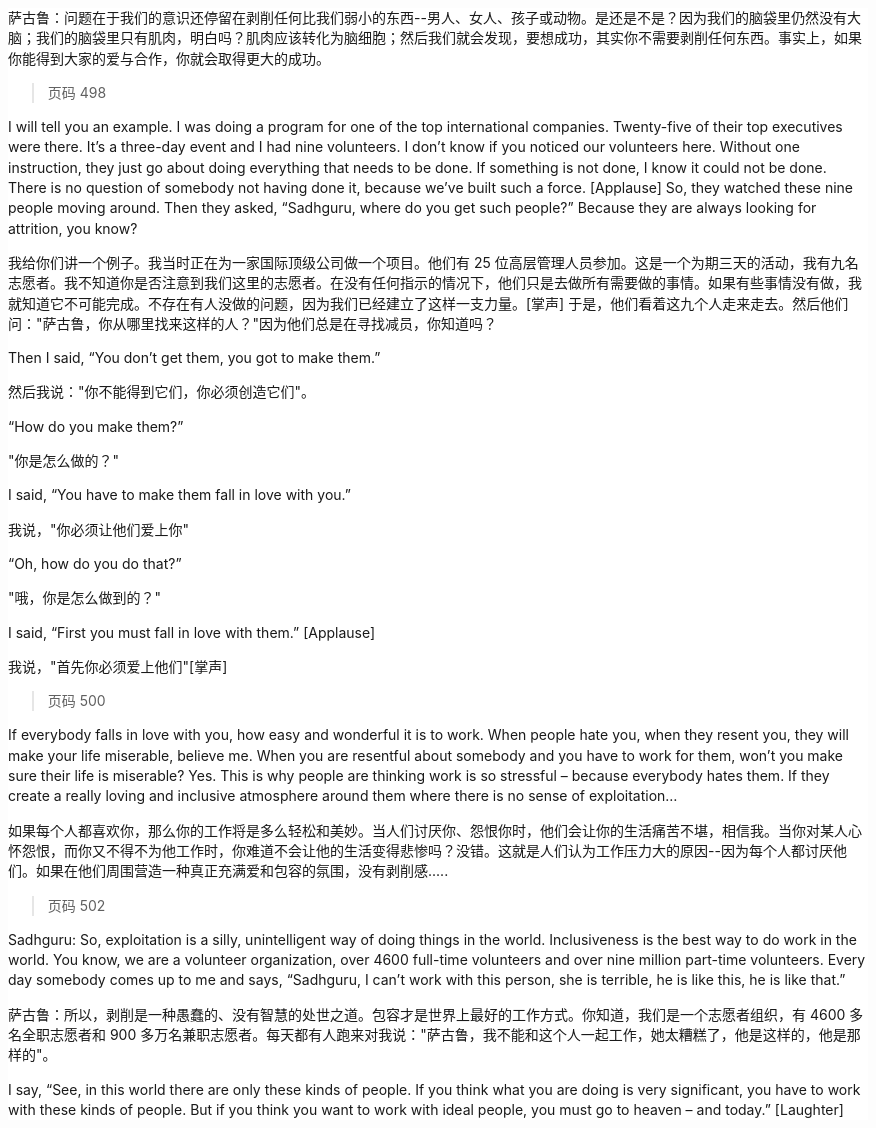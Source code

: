 萨古鲁：问题在于我们的意识还停留在剥削任何比我们弱小的东西--男人、女人、孩子或动物。是还是不是？因为我们的脑袋里仍然没有大脑；我们的脑袋里只有肌肉，明白吗？肌肉应该转化为脑细胞；然后我们就会发现，要想成功，其实你不需要剥削任何东西。事实上，如果你能得到大家的爱与合作，你就会取得更大的成功。

> 页码 498

I will tell you an example. I was doing a program for one of the top international companies. Twenty-five of their top executives were there. It’s a three-day event and I had nine volunteers. I don’t know if you noticed our volunteers here. Without one instruction, they just go about doing everything that needs to be done. If something is not done, I know it could not be done. There is no question of somebody not having done it, because we’ve built such a force. [Applause] So, they watched these nine people moving around. Then they asked, “Sadhguru, where do you get such people?” Because they are always looking for attrition, you know?

我给你们讲一个例子。我当时正在为一家国际顶级公司做一个项目。他们有 25 位高层管理人员参加。这是一个为期三天的活动，我有九名志愿者。我不知道你是否注意到我们这里的志愿者。在没有任何指示的情况下，他们只是去做所有需要做的事情。如果有些事情没有做，我就知道它不可能完成。不存在有人没做的问题，因为我们已经建立了这样一支力量。[掌声] 于是，他们看着这九个人走来走去。然后他们问："萨古鲁，你从哪里找来这样的人？"因为他们总是在寻找减员，你知道吗？

Then I said, “You don’t get them, you got to make them.”

然后我说："你不能得到它们，你必须创造它们"。 

“How do you make them?”

"你是怎么做的？"

I said, “You have to make them fall in love with you.”

我说，"你必须让他们爱上你"

“Oh, how do you do that?”

"哦，你是怎么做到的？"

I said, “First you must fall in love with them.” [Applause]

我说，"首先你必须爱上他们"[掌声]

> 页码 500

If everybody falls in love with you, how easy and wonderful it is to work. When people hate you, when they resent you, they will make your life miserable, believe me. When you are resentful about somebody and you have to work for them, won’t you make sure their life is miserable? Yes. This is why people are thinking work is so stressful – because everybody hates them. If they create a really loving and inclusive atmosphere around them where there is no sense of exploitation…

如果每个人都喜欢你，那么你的工作将是多么轻松和美妙。当人们讨厌你、怨恨你时，他们会让你的生活痛苦不堪，相信我。当你对某人心怀怨恨，而你又不得不为他工作时，你难道不会让他的生活变得悲惨吗？没错。这就是人们认为工作压力大的原因--因为每个人都讨厌他们。如果在他们周围营造一种真正充满爱和包容的氛围，没有剥削感.....

> 页码 502

Sadhguru: So, exploitation is a silly, unintelligent way of doing things in the world. Inclusiveness is the best way to do work in the world. You know, we are a volunteer organization, over 4600 full-time volunteers and over nine million part-time volunteers. Every day somebody comes up to me and says, “Sadhguru, I can’t work with this person, she is terrible, he is like this, he is like that.”

萨古鲁：所以，剥削是一种愚蠢的、没有智慧的处世之道。包容才是世界上最好的工作方式。你知道，我们是一个志愿者组织，有 4600 多名全职志愿者和 900 多万名兼职志愿者。每天都有人跑来对我说："萨古鲁，我不能和这个人一起工作，她太糟糕了，他是这样的，他是那样的"。

I say, “See, in this world there are only these kinds of people. If you think what you are doing is very significant, you have to work with these kinds of people. But if you think you want to work with ideal people, you must go to heaven – and today.” [Laughter]
